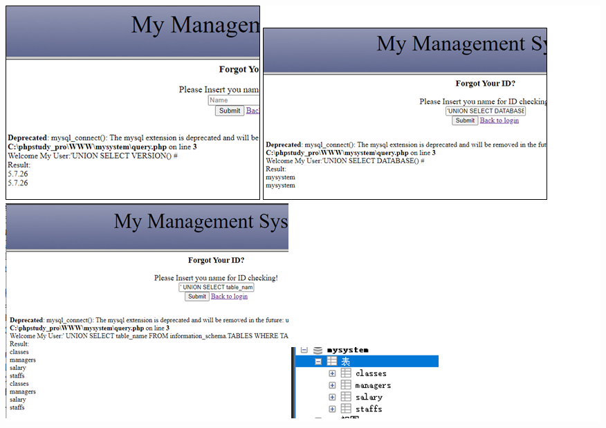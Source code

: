 <img src="_media/web/14.png" />

<img src="_media/web/15.png" />

<img src="_media/web/16.png" />

<img src="_media/web/17.png" />
